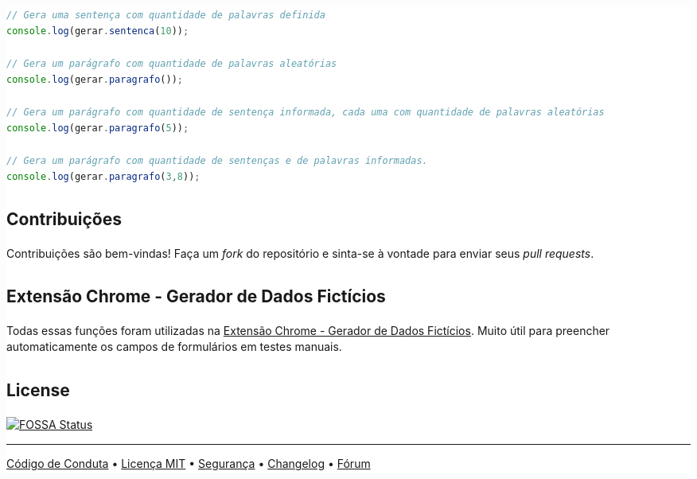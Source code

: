 ```js
// Gera uma sentença com quantidade de palavras definida
console.log(gerar.sentenca(10));

// Gera um parágrafo com quantidade de palavras aleatórias
console.log(gerar.paragrafo());

// Gera um parágrafo com quantidade de sentença informada, cada uma com quantidade de palavras aleatórias
console.log(gerar.paragrafo(5));

// Gera um parágrafo com quantidade de sentenças e de palavras informadas.
console.log(gerar.paragrafo(3,8));
```

## Contribuições

Contribuições são bem-vindas! Faça um *fork* do repositório e sinta-se à vontade para enviar seus *pull requests*.

## Extensão Chrome - Gerador de Dados Fictícios

Todas essas funções foram utilizadas na [Extensão Chrome - Gerador de Dados Fictícios](https://chromewebstore.google.com/detail/ipfihnddjaepajgdamecijfdefikdgam).
Muito útil para preencher automaticamente os campos de formulários em testes manuais.

## License

[![FOSSA Status](https://app.fossa.com/api/projects/git%2Bgithub.com%2Fmarcelo-lourenco%2Fgerador-br.svg?type=large)](https://app.fossa.com/projects/git%2Bgithub.com%2Fmarcelo-lourenco%2Fgerador-br?ref=badge_large)

---

[Código de Conduta](https://github.com/marcelo-lourenco/gerador-br?tab=coc-ov-file#readme) • [Licença MIT](https://github.com/marcelo-lourenco/gerador-br?tab=MIT-1-ov-file#readme) • [Segurança](https://github.com/marcelo-lourenco/gerador-br/security) • [Changelog](https://github.com/marcelo-lourenco/gerador-br/blob/master/CHANGELOG.md) • [Fórum](https://github.com/marcelo-lourenco/gerador-br/discussions)
